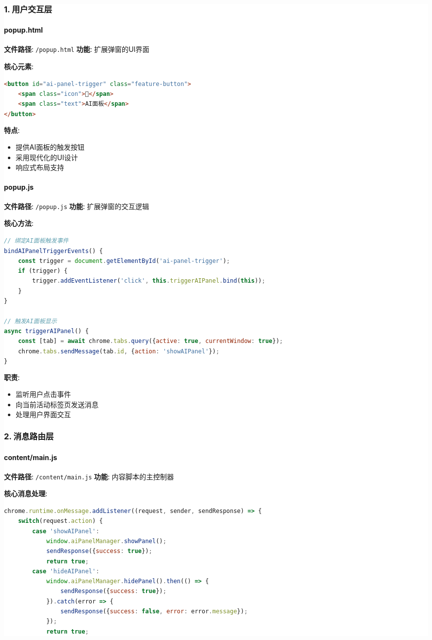 ### 1. 用户交互层

#### popup.html
**文件路径**: `/popup.html`
**功能**: 扩展弹窗的UI界面

**核心元素**:
```html
<button id="ai-panel-trigger" class="feature-button">
    <span class="icon">🤖</span>
    <span class="text">AI面板</span>
</button>
```

**特点**:
- 提供AI面板的触发按钮
- 采用现代化的UI设计
- 响应式布局支持

#### popup.js
**文件路径**: `/popup.js`
**功能**: 扩展弹窗的交互逻辑

**核心方法**:
```javascript
// 绑定AI面板触发事件
bindAIPanelTriggerEvents() {
    const trigger = document.getElementById('ai-panel-trigger');
    if (trigger) {
        trigger.addEventListener('click', this.triggerAIPanel.bind(this));
    }
}

// 触发AI面板显示
async triggerAIPanel() {
    const [tab] = await chrome.tabs.query({active: true, currentWindow: true});
    chrome.tabs.sendMessage(tab.id, {action: 'showAIPanel'});
}
```

**职责**:
- 监听用户点击事件
- 向当前活动标签页发送消息
- 处理用户界面交互

### 2. 消息路由层

#### content/main.js
**文件路径**: `/content/main.js`
**功能**: 内容脚本的主控制器

**核心消息处理**:
```javascript
chrome.runtime.onMessage.addListener((request, sender, sendResponse) => {
    switch(request.action) {
        case 'showAIPanel':
            window.aiPanelManager.showPanel();
            sendResponse({success: true});
            return true;
        case 'hideAIPanel':
            window.aiPanelManager.hidePanel().then(() => {
                sendResponse({success: true});
            }).catch(error => {
                sendResponse({success: false, error: error.message});
            });
            return true;
```